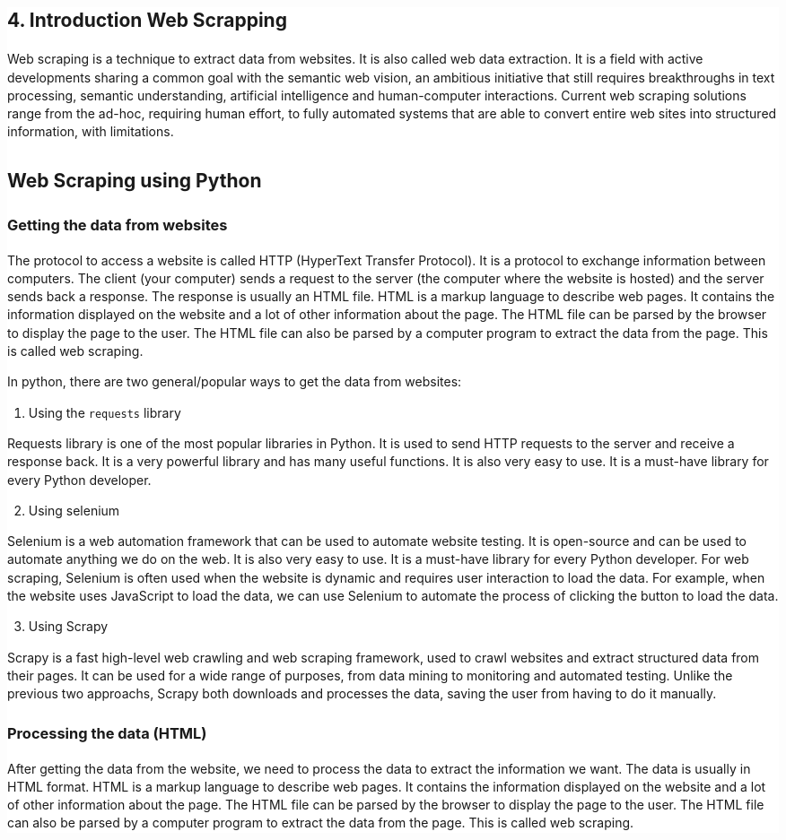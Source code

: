 ## 4. Introduction Web Scrapping

Web scraping is a technique to extract data from websites. It is also called web data extraction. It is a field with active developments sharing a common goal with the semantic web vision, an ambitious initiative that still requires breakthroughs in text processing, semantic understanding, artificial intelligence and human-computer interactions. Current web scraping solutions range from the ad-hoc, requiring human effort, to fully automated systems that are able to convert entire web sites into structured information, with limitations.



##  Web Scraping using Python

### Getting the data from websites

The protocol to access a website is called HTTP (HyperText Transfer Protocol). It is a protocol to exchange information between computers. The client (your computer) sends a request to the server (the computer where the website is hosted) and the server sends back a response. The response is usually an HTML file. HTML is a markup language to describe web pages. It contains the information displayed on the website and a lot of other information about the page. The HTML file can be parsed by the browser to display the page to the user. The HTML file can also be parsed by a computer program to extract the data from the page. This is called web scraping.

In python, there are two general/popular ways to get the data from websites:

1. Using the `requests` library

Requests library is one of the most popular libraries in Python. It is used to send HTTP requests to the server and receive a response back. It is a very powerful library and has many useful functions. It is also very easy to use. It is a must-have library for every Python developer.

2. Using selenium

Selenium is a web automation framework that can be used to automate website testing. It is open-source and can be used to automate anything we do on the web. It is also very easy to use. It is a must-have library for every Python developer. For web scraping, Selenium is often used when the website is dynamic and requires user interaction to load the data. For example, when the website uses JavaScript to load the data, we can use Selenium to automate the process of clicking the button to load the data.

3. Using Scrapy

Scrapy is a fast high-level web crawling and web scraping framework, used to crawl websites and extract structured data from their pages. It can be used for a wide range of purposes, from data mining to monitoring and automated testing. Unlike the previous two approachs, Scrapy both downloads and processes the data, saving the user from having to do it manually. 
   

### Processing the data (HTML)

After getting the data from the website, we need to process the data to extract the information we want. The data is usually in HTML format. HTML is a markup language to describe web pages. It contains the information displayed on the website and a lot of other information about the page. The HTML file can be parsed by the browser to display the page to the user. The HTML file can also be parsed by a computer program to extract the data from the page. This is called web scraping.
